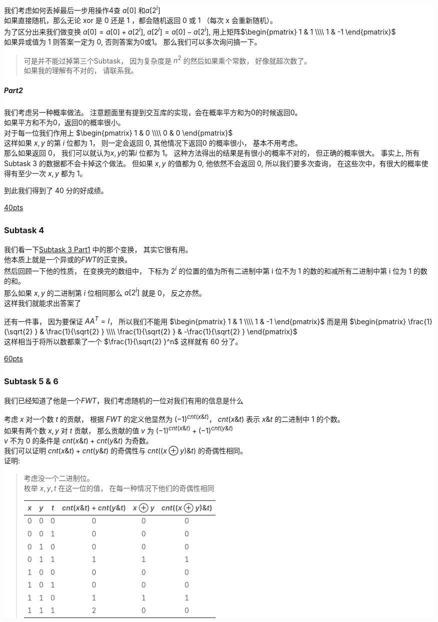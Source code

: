 我们考虑如何丢掉最后一步用操作4查 $a[0]$ 和$a[2^i]$  
如果直接随机，那么无论 xor 是 0 还是 1 ，都会随机返回 0 或 1 （每次 x 会重新随机）。  
为了区分出来我们做变换 $a[0]=a[0]+a[2^i]$, $a[2^i]=a[0]-a[2^i]$, 用上矩阵$\begin{pmatrix} 1 & 1 \\\\ 1 & -1 \end{pmatrix}$   
如果异或值为 1 则答案一定为 $0$, 否则答案为$0$或$1$。
那么我们可以多次询问搞一下。
> 可是并不能过掉第三个Subtask， 因为复杂度是 $n^2$ 的然后如果乘个常数， 好像就超次数了。  
> 如果我的理解有不对的， 请联系我。  

##### Part2

我们考虑另一种概率做法。 
注意题面里有提到交互库的实现，会在概率平方和为0的时候返回0。  
如果平方和不为0，返回0的概率很小。  
对于每一位我们作用上 $\begin{pmatrix} 1 & 0 \\\\ 0 & 0 \end{pmatrix}$  
这样如果 $x, y$ 的第 $i$ 位都为 1， 则一定会返回 $0$, 其他情况下返回$0$ 的概率很小， 基本不用考虑。  
那么如果返回 $0$， 我们可以就认为$x, y$的第$i$ 位都为 1。 这种方法得出的结果是有很小的概率不对的， 但正确的概率很大。
事实上, 所有 Subtask 3 的数据都不会卡掉这个做法。
但如果 $x, y$ 的值都为 $0$, 他依然不会返回 $0$, 所以我们要多次查询， 在这些次中，有很大的概率使得有至少一次 $x, y$ 都为 1。  

到此我们得到了 $40$ 分的好成绩。

[40pts](http://uoj.ac/submission/243969)

### Subtask 4
我们看一下[Subtask 3 Part1](#Part1) 中的那个变换， 其实它很有用。  
他本质上就是一个异或的$FWT$的正变换。  
然后回顾一下他的性质， 在变换完的数组中， 下标为 $2^i$ 的位置的值为所有二进制中第 i 位不为 1 的数的和减所有二进制中第 i 位为 1 的数的和。  
那么如果 $x, y$ 的二进制第 $i$ 位相同那么 $a[2^i]$ 就是 0， 反之亦然。  
这样我们就能求出答案了

还有一件事， 因为要保证 $AA^T=I$， 所以我们不能用 $\begin{pmatrix} 1 & 1 \\\\ 1 & -1 \end{pmatrix}$ 而是用 $\begin{pmatrix} \frac{1}{\sqrt{2} } & \frac{1}{\sqrt{2} } \\\\ \frac{1}{\sqrt{2} } & -\frac{1}{\sqrt{2} } \end{pmatrix}$  
这样相当于将所以数都乘了一个 $\frac{1}{\sqrt{2} }^n$
这样就有 $60$ 分了。 

[60pts](http://uoj.ac/submission/244011)

### Subtask 5 & 6

我们已经知道了他是一个$FWT$，我们考虑随机的一位对我们有用的信息是什么  

考虑 $x$ 对一个数 $t$ 的贡献， 根据 $FWT$ 的定义他显然为 $(-1)^{cnt(x \& t)}$， $cnt(x \& t)$ 表示 $x \& t$ 的二进制中 1 的个数。  
如果有两个数 $x, y$ 对 $t$ 贡献， 那么贡献的值 $v$ 为 $(-1)^{cnt(x\&t)} + (-1)^{cnt(y \& t)}$  
$v$ 不为 0 的条件是 $cnt(x \& t) + cnt(y \& t)$ 为奇数。  
我们可以证明 $cnt(x \& t) + cnt(y \& t)$ 的奇偶性与 $cnt((x \oplus y) \& t)$ 的奇偶性相同。  
证明:
> 考虑没一个二进制位。  
> 枚举 $x, y, t$ 在这一位的值， 在每一种情况下他们的奇偶性相同  
> 
> |$x$|$y$|$t$|$cnt(x \& t) + cnt(y \& t)$|$x \oplus y$|$cnt((x \oplus y) \& t)$|
> |:-:|:-:|:-:|:-:|:-:|:-:|
> |0|0|0|0|0|0|
> |0|0|1|0|0|0|
> |0|1|0|0|0|0|
> |0|1|1|1|1|1|
> |1|0|0|0|0|0|
> |1|0|1|0|0|0|
> |1|1|0|1|1|1|
> |1|1|1|2|0|0|
